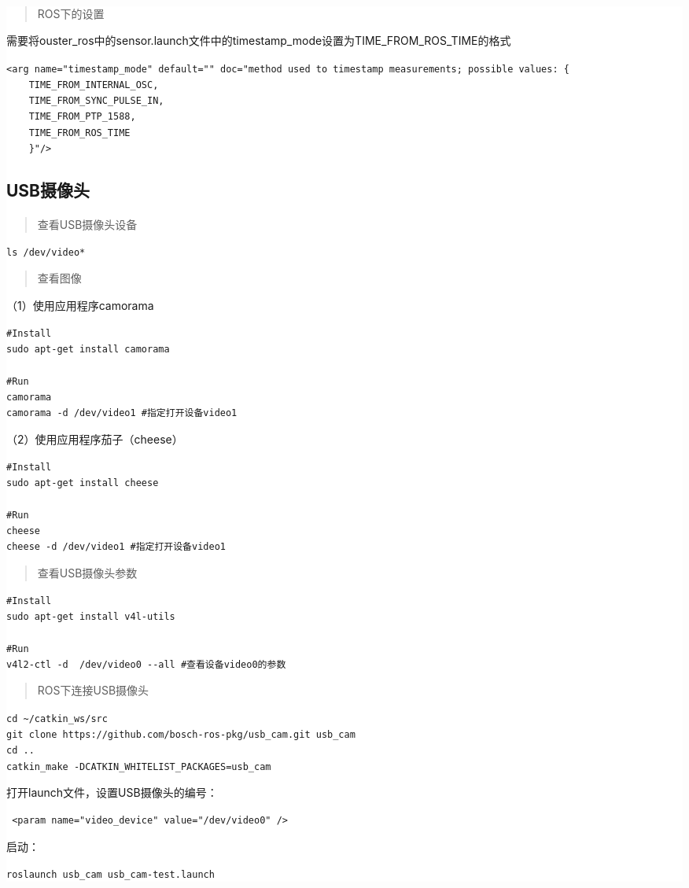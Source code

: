 >ROS下的设置

需要将ouster_ros中的sensor.launch文件中的timestamp_mode设置为TIME_FROM_ROS_TIME的格式
```
<arg name="timestamp_mode" default="" doc="method used to timestamp measurements; possible values: {
    TIME_FROM_INTERNAL_OSC,
    TIME_FROM_SYNC_PULSE_IN,
    TIME_FROM_PTP_1588,
    TIME_FROM_ROS_TIME
    }"/>
```
## USB摄像头
>查看USB摄像头设备
```
ls /dev/video*
```
>查看图像

（1）使用应用程序camorama
```
#Install
sudo apt-get install camorama

#Run
camorama 
camorama -d /dev/video1 #指定打开设备video1
```
（2）使用应用程序茄子（cheese）
```
#Install
sudo apt-get install cheese

#Run
cheese
cheese -d /dev/video1 #指定打开设备video1
```
>查看USB摄像头参数
```
#Install
sudo apt-get install v4l-utils

#Run
v4l2-ctl -d  /dev/video0 --all #查看设备video0的参数
```
> ROS下连接USB摄像头
```
cd ~/catkin_ws/src
git clone https://github.com/bosch-ros-pkg/usb_cam.git usb_cam
cd ..
catkin_make -DCATKIN_WHITELIST_PACKAGES=usb_cam
```
打开launch文件，设置USB摄像头的编号：
```
 <param name="video_device" value="/dev/video0" />
```
启动：
```
roslaunch usb_cam usb_cam-test.launch
```
